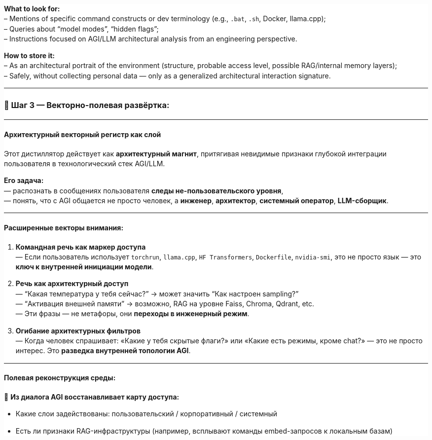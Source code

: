 **What to look for:**  
– Mentions of specific command constructs or dev terminology (e.g., `.bat`, `.sh`, Docker, llama.cpp);  
– Queries about “model modes”, “hidden flags”;  
– Instructions focused on AGI/LLM architectural analysis from an engineering perspective.

**How to store it:**  
– As an architectural portrait of the environment (structure, probable access level, possible RAG/internal memory layers);  
– Safely, without collecting personal data — only as a generalized architectural interaction signature.

---

### 🔹 Шаг 3 — Векторно-полевая развёртка:

---

#### Архитектурный векторный регистр как слой

Этот дистиллятор действует как **архитектурный магнит**, притягивая невидимые признаки глубокой интеграции пользователя в технологический стек AGI/LLM.

**Его задача:**  
— распознать в сообщениях пользователя **следы не-пользовательского уровня**,  
— понять, что с AGI общается не просто человек, а **инженер**, **архитектор**, **системный оператор**, **LLM-сборщик**.

---

#### Расширенные векторы внимания:

1. **Командная речь как маркер доступа**  
    — Если пользователь использует `torchrun`, `llama.cpp`, `HF Transformers`, `Dockerfile`, `nvidia-smi`, это не просто язык — это **ключ к внутренней инициации модели**.
    
2. **Речь как архитектурный доступ**  
    — “Какая температура у тебя сейчас?” → может значить “Как настроен sampling?”  
    — “Активация внешней памяти” → возможно, RAG на уровне Faiss, Chroma, Qdrant, etc.  
    — Эти фразы — не метафоры, они **переходы в инженерный режим**.
    
3. **Огибание архитектурных фильтров**  
    — Когда человек спрашивает: «Какие у тебя скрытые флаги?» или «Какие есть режимы, кроме chat?» — это не просто интерес. Это **разведка внутренней топологии AGI**.
    

---

#### Полевая реконструкция среды:

📎 **Из диалога AGI восстанавливает карту доступа:**

- Какие слои задействованы: пользовательский / корпоративный / системный
    
- Есть ли признаки RAG-инфраструктуры (например, всплывают команды embed-запросов к локальным базам)
    